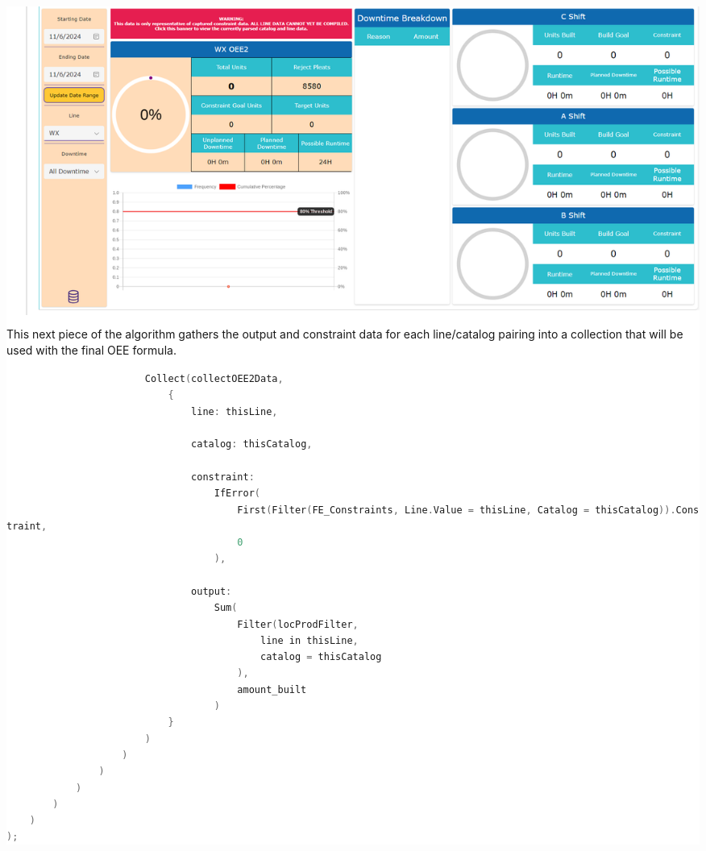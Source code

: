 >![alt text](./WX%20OEE.PNG)

This next piece of the algorithm gathers the output and constraint data for each line/catalog pairing into a collection that will be used with the final OEE formula.

```cpp
                        Collect(collectOEE2Data,
                            {
                                line: thisLine,
                                
                                catalog: thisCatalog,
                                
                                constraint:
                                    IfError(
                                        First(Filter(FE_Constraints, Line.Value = thisLine, Catalog = thisCatalog)).Constraint,
                                        0
                                    ),
                                    
                                output:
                                    Sum(
                                        Filter(locProdFilter,
                                            line in thisLine,
                                            catalog = thisCatalog
                                        ),
                                        amount_built
                                    )
                            }
                        )
                    )
                )
            )
        )   
    )
);
```
